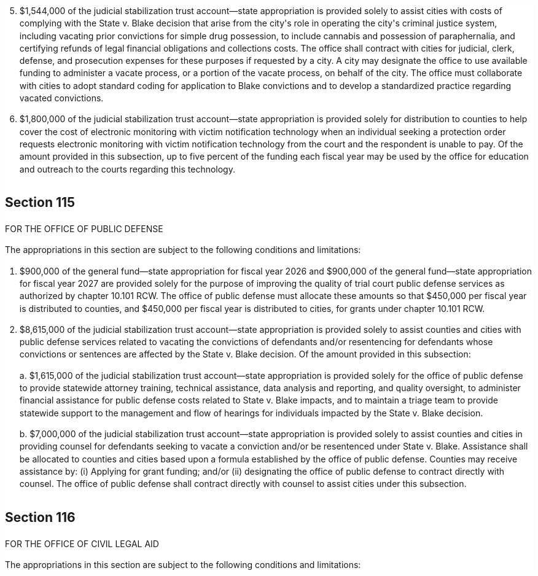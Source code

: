 5. $1,544,000 of the judicial stabilization trust account—state appropriation is provided solely to assist cities with costs of complying with the State v. Blake decision that arise from the city's role in operating the city's criminal justice system, including vacating prior convictions for simple drug possession, to include cannabis and possession of paraphernalia, and certifying refunds of legal financial obligations and collections costs. The office shall contract with cities for judicial, clerk, defense, and prosecution expenses for these purposes if requested by a city. A city may designate the office to use available funding to administer a vacate process, or a portion of the vacate process, on behalf of the city. The office must collaborate with cities to adopt standard coding for application to Blake convictions and to develop a standardized practice regarding vacated convictions.

6. $1,800,000 of the judicial stabilization trust account—state appropriation is provided solely for distribution to counties to help cover the cost of electronic monitoring with victim notification technology when an individual seeking a protection order requests electronic monitoring with victim notification technology from the court and the respondent is unable to pay. Of the amount provided in this subsection, up to five percent of the funding each fiscal year may be used by the office for education and outreach to the courts regarding this technology.

## Section 115
FOR THE OFFICE OF PUBLIC DEFENSE

The appropriations in this section are subject to the following conditions and limitations:

1. $900,000 of the general fund—state appropriation for fiscal year 2026 and $900,000 of the general fund—state appropriation for fiscal year 2027 are provided solely for the purpose of improving the quality of trial court public defense services as authorized by chapter 10.101 RCW. The office of public defense must allocate these amounts so that $450,000 per fiscal year is distributed to counties, and $450,000 per fiscal year is distributed to cities, for grants under chapter 10.101 RCW.

2. $8,615,000 of the judicial stabilization trust account—state appropriation is provided solely to assist counties and cities with public defense services related to vacating the convictions of defendants and/or resentencing for defendants whose convictions or sentences are affected by the State v. Blake decision. Of the amount provided in this subsection:

    a. $1,615,000 of the judicial stabilization trust account—state appropriation is provided solely for the office of public defense to provide statewide attorney training, technical assistance, data analysis and reporting, and quality oversight, to administer financial assistance for public defense costs related to State v. Blake impacts, and to maintain a triage team to provide statewide support to the management and flow of hearings for individuals impacted by the State v. Blake decision.

    b. $7,000,000 of the judicial stabilization trust account—state appropriation is provided solely to assist counties and cities in providing counsel for defendants seeking to vacate a conviction and/or be resentenced under State v. Blake. Assistance shall be allocated to counties and cities based upon a formula established by the office of public defense. Counties may receive assistance by: (i) Applying for grant funding; and/or (ii) designating the office of public defense to contract directly with counsel. The office of public defense shall contract directly with counsel to assist cities under this subsection.

## Section 116
FOR THE OFFICE OF CIVIL LEGAL AID

The appropriations in this section are subject to the following conditions and limitations:
